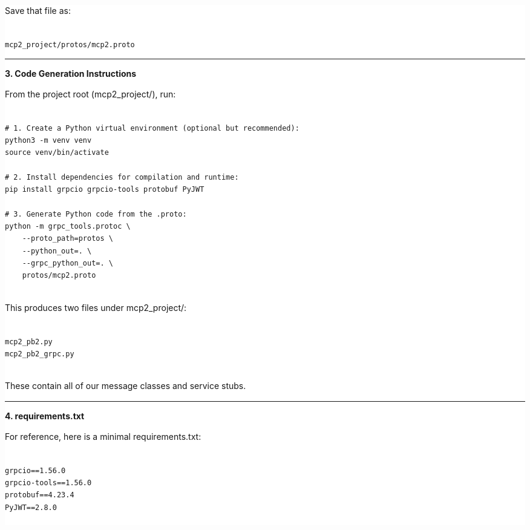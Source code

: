 Save that file as:

```

mcp2_project/protos/mcp2.proto

```

________________________________________

**3. Code Generation Instructions**

From the project root (mcp2_project/), run:

```

# 1. Create a Python virtual environment (optional but recommended):
python3 -m venv venv
source venv/bin/activate

# 2. Install dependencies for compilation and runtime:
pip install grpcio grpcio-tools protobuf PyJWT

# 3. Generate Python code from the .proto:
python -m grpc_tools.protoc \
    --proto_path=protos \
    --python_out=. \
    --grpc_python_out=. \
    protos/mcp2.proto


```
This produces two files under mcp2_project/:

```

mcp2_pb2.py
mcp2_pb2_grpc.py


```

These contain all of our message classes and service stubs.





________________________________________

**4. requirements.txt**

For reference, here is a minimal requirements.txt:

```

grpcio==1.56.0
grpcio-tools==1.56.0
protobuf==4.23.4
PyJWT==2.8.0


```
